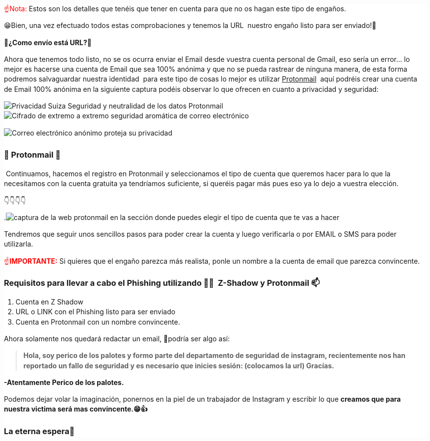 <span style="color: #ff0000;">☝Nota: </span>Estos son los detalles que tenéis que tener en cuenta para que no os hagan este tipo de engaños.

😁Bien, una vez efectuado todos estas comprobaciones y tenemos la URL  nuestro engaño listo para ser enviado!🤤

**🤔¿Como envío está URL?🤔**

Ahora que tenemos todo listo, no se os ocurra enviar el Email desde vuestra cuenta personal de Gmail, eso sería un error... lo mejor es hacerse una cuenta de Email que sea 100% anónima y que no se pueda rastrear de ninguna manera, de esta forma podremos salvaguardar nuestra identidad  para este tipo de cosas lo mejor es utilizar [Protonmail](https://protonmail.com/es/)  aquí podréis crear una cuenta de Email 100% anónima en la siguiente captura podéis observar lo que ofrecen en cuanto a privacidad y seguridad:

![Privacidad Suiza Seguridad y neutralidad de los datos Protonmail ](http://comohackearun.com/wp-content/uploads/2019/01/Privacidad-suiza.png)![Cifrado de extremo a extremo seguridad aromática de correo electrónico](http://comohackearun.com/wp-content/uploads/2019/01/Cifrado-de-extremo-a-extremo.png)

![Correo electrónico anónimo proteja su privacidad](http://comohackearun.com/wp-content/uploads/2019/01/Correo-electronico-anonimo.png)

### 🙌 Protonmail 🙌

 Continuamos, hacemos el registro en Protonmail y seleccionamos el tipo de cuenta que queremos hacer para lo que la necesitamos con la cuenta gratuita ya tendríamos suficiente, si queréis pagar más pues eso ya lo dejo a vuestra elección.

👇👇👇👇

.![captura de la web protonmail en la sección donde puedes elegir el tipo de cuenta que te vas a hacer](http://comohackearun.com/wp-content/uploads/2019/01/Protonmail-registro-1024x687.png)

Tendremos que seguir unos sencillos pasos para poder crear la cuenta y luego verificarla o por EMAIL o SMS para poder utilizarla.

<span style="color: #ff0000;">☝**IMPORTANTE:** </span>Si quieres que el engaño parezca más realista, ponle un nombre a la cuenta de email que parezca convincente.

### Requisitos para llevar a cabo el Phishing utilizando 🕵️‍♂️  Z-Shadow y Protonmail 📫

1.  Cuenta en Z Shadow
2.  URL o LINK con el Phishing listo para ser enviado
3.  Cuenta en Protonmail con un nombre convincente.

Ahora solamente nos quedará redactar un email, 🤔podría ser algo así:

> **Hola, soy perico de los palotes y formo parte del departamento de seguridad de instagram, recientemente nos han reportado un fallo de seguridad y es necesario que inicies sesión: (colocamos la url) Gracías.**

**-Atentamente Perico de los palotes.**

Podemos dejar volar la imaginación, ponernos en la piel de un trabajador de Instagram y escribir lo que **creamos que para nuestra victima será mas convincente.😁👍**

### La eterna espera🍐
